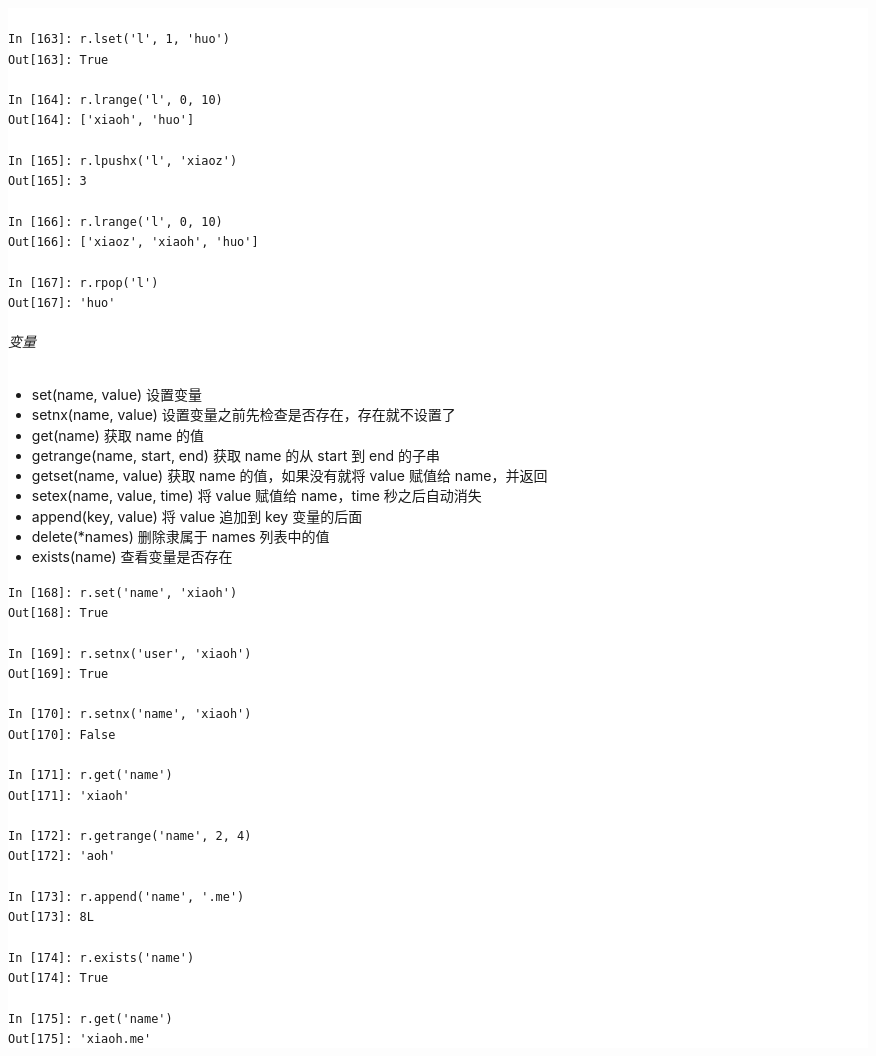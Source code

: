 ```

In [163]: r.lset('l', 1, 'huo')
Out[163]: True

In [164]: r.lrange('l', 0, 10)
Out[164]: ['xiaoh', 'huo']

In [165]: r.lpushx('l', 'xiaoz')
Out[165]: 3

In [166]: r.lrange('l', 0, 10)
Out[166]: ['xiaoz', 'xiaoh', 'huo']

In [167]: r.rpop('l')
Out[167]: 'huo'
```

###### 变量

* set(name, value) 设置变量
* setnx(name, value) 设置变量之前先检查是否存在，存在就不设置了
* get(name) 获取 name 的值
* getrange(name, start, end) 获取 name 的从 start 到 end 的子串
* getset(name, value) 获取 name 的值，如果没有就将 value 赋值给 name，并返回
* setex(name, value, time) 将 value 赋值给 name，time 秒之后自动消失
* append(key, value) 将 value 追加到 key 变量的后面
* delete(\*names) 删除隶属于 names 列表中的值
* exists(name) 查看变量是否存在

```
In [168]: r.set('name', 'xiaoh')
Out[168]: True

In [169]: r.setnx('user', 'xiaoh')
Out[169]: True

In [170]: r.setnx('name', 'xiaoh')
Out[170]: False

In [171]: r.get('name')
Out[171]: 'xiaoh'

In [172]: r.getrange('name', 2, 4)
Out[172]: 'aoh'

In [173]: r.append('name', '.me')
Out[173]: 8L

In [174]: r.exists('name')
Out[174]: True

In [175]: r.get('name')
Out[175]: 'xiaoh.me'
```
